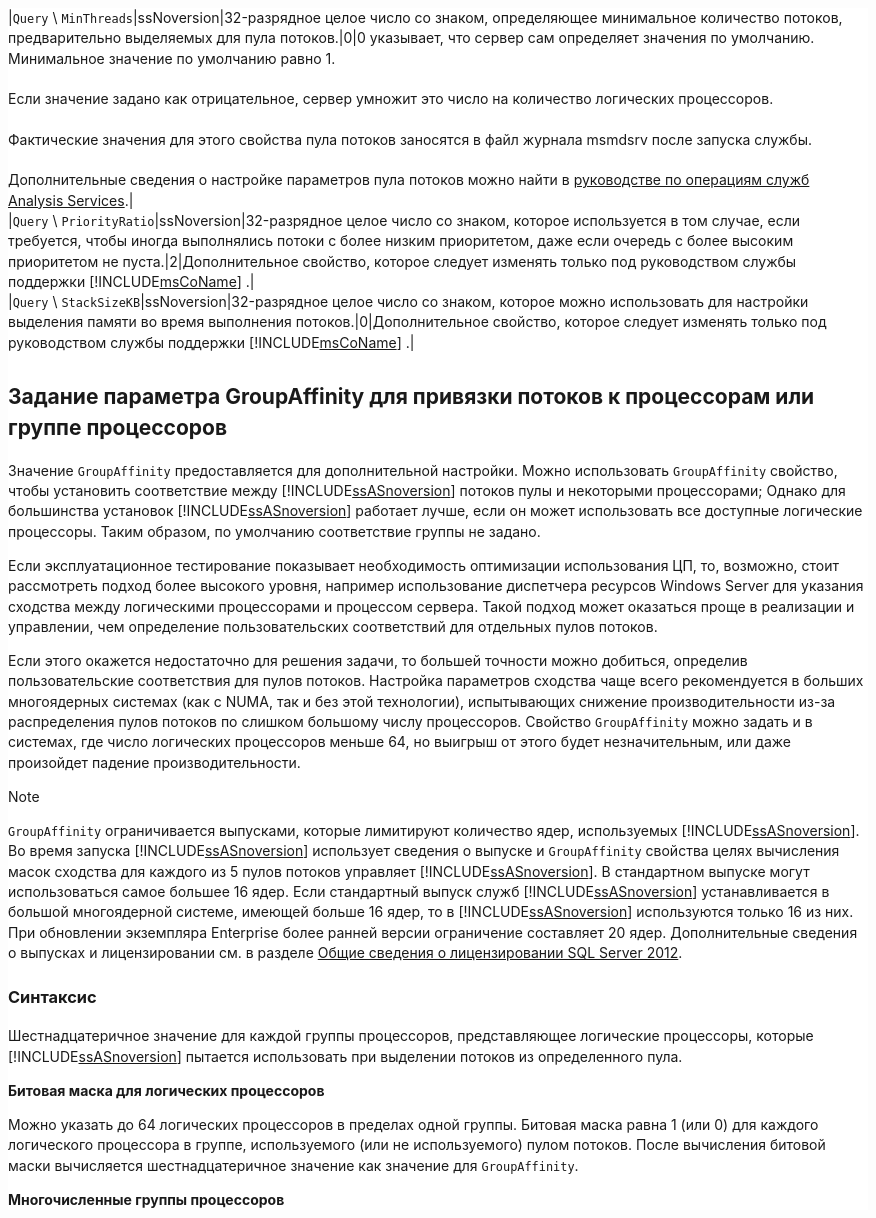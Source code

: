 |`Query` \ `MinThreads`|ssNoversion|32-разрядное целое число со знаком, определяющее минимальное количество потоков, предварительно выделяемых для пула потоков.|0|0 указывает, что сервер сам определяет значения по умолчанию. Минимальное значение по умолчанию равно 1.<br /><br /> Если значение задано как отрицательное, сервер умножит это число на количество логических процессоров.<br /><br /> Фактические значения для этого свойства пула потоков заносятся в файл журнала msmdsrv после запуска службы.<br /><br /> Дополнительные сведения о настройке параметров пула потоков можно найти в [руководстве по операциям служб Analysis Services](http://msdn.microsoft.com/library/hh226085.aspx).|  
|`Query` \ `PriorityRatio`|ssNoversion|32-разрядное целое число со знаком, которое используется в том случае, если требуется, чтобы иногда выполнялись потоки с более низким приоритетом, даже если очередь с более высоким приоритетом не пуста.|2|Дополнительное свойство, которое следует изменять только под руководством службы поддержки [!INCLUDE[msCoName](../../includes/msconame-md.md)] .|  
|`Query`  \ `StackSizeKB`|ssNoversion|32-разрядное целое число со знаком, которое можно использовать для настройки выделения памяти во время выполнения потоков.|0|Дополнительное свойство, которое следует изменять только под руководством службы поддержки [!INCLUDE[msCoName](../../includes/msconame-md.md)] .|  
  
##  <a name="bkmk_groupaffinity"></a> Задание параметра GroupAffinity для привязки потоков к процессорам или группе процессоров  
 Значение `GroupAffinity` предоставляется для дополнительной настройки. Можно использовать `GroupAffinity` свойство, чтобы установить соответствие между [!INCLUDE[ssASnoversion](../../includes/ssasnoversion-md.md)] потоков пулы и некоторыми процессорами; Однако для большинства установок [!INCLUDE[ssASnoversion](../../includes/ssasnoversion-md.md)] работает лучше, если он может использовать все доступные логические процессоры. Таким образом, по умолчанию соответствие группы не задано.  
  
 Если эксплуатационное тестирование показывает необходимость оптимизации использования ЦП, то, возможно, стоит рассмотреть подход более высокого уровня, например использование диспетчера ресурсов Windows Server для указания сходства между логическими процессорами и процессом сервера. Такой подход может оказаться проще в реализации и управлении, чем определение пользовательских соответствий для отдельных пулов потоков.  
  
 Если этого окажется недостаточно для решения задачи, то большей точности можно добиться, определив пользовательские соответствия для пулов потоков. Настройка параметров сходства чаще всего рекомендуется в больших многоядерных системах (как с NUMA, так и без этой технологии), испытывающих снижение производительности из-за распределения пулов потоков по слишком большому числу процессоров. Свойство `GroupAffinity` можно задать и в системах, где число логических процессоров меньше 64, но выигрыш от этого будет незначительным, или даже произойдет падение производительности.  
  
> [!NOTE]  
>  `GroupAffinity` ограничивается выпусками, которые лимитируют количество ядер, используемых [!INCLUDE[ssASnoversion](../../includes/ssasnoversion-md.md)]. Во время запуска [!INCLUDE[ssASnoversion](../../includes/ssasnoversion-md.md)] использует сведения о выпуске и `GroupAffinity` свойства целях вычисления масок сходства для каждого из 5 пулов потоков управляет [!INCLUDE[ssASnoversion](../../includes/ssasnoversion-md.md)]. В стандартном выпуске могут использоваться самое большее 16 ядер. Если стандартный выпуск служб [!INCLUDE[ssASnoversion](../../includes/ssasnoversion-md.md)] устанавливается в большой многоядерной системе, имеющей больше 16 ядер, то в [!INCLUDE[ssASnoversion](../../includes/ssasnoversion-md.md)] используются только 16 из них. При обновлении экземпляра Enterprise более ранней версии ограничение составляет 20 ядер. Дополнительные сведения о выпусках и лицензировании см. в разделе [Общие сведения о лицензировании SQL Server 2012](http://go.microsoft.com/fwlink/?LinkId=246061).  
  
### <a name="syntax"></a>Синтаксис  
 Шестнадцатеричное значение для каждой группы процессоров, представляющее логические процессоры, которые [!INCLUDE[ssASnoversion](../../includes/ssasnoversion-md.md)] пытается использовать при выделении потоков из определенного пула.  
  
 **Битовая маска для логических процессоров**  
  
 Можно указать до 64 логических процессоров в пределах одной группы. Битовая маска равна 1 (или 0) для каждого логического процессора в группе, используемого (или не используемого) пулом потоков. После вычисления битовой маски вычисляется шестнадцатеричное значение как значение для `GroupAffinity`.  
  
 **Многочисленные группы процессоров**  
  